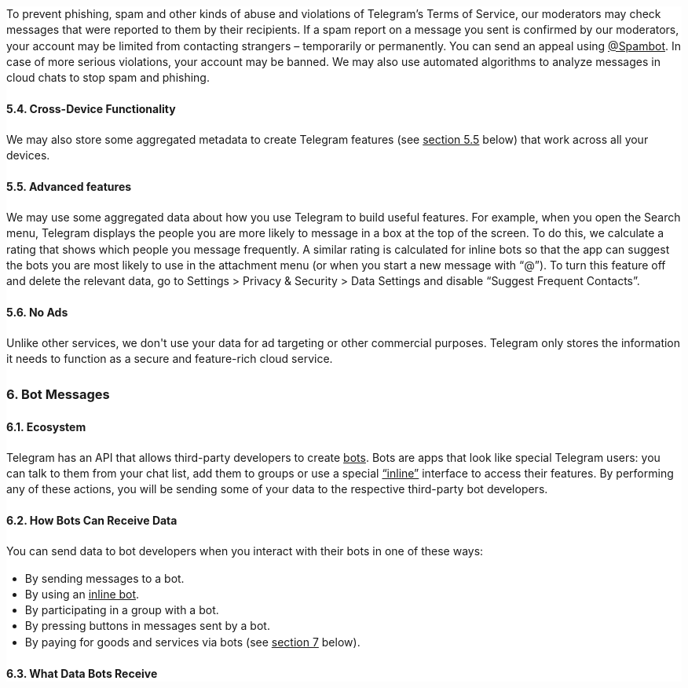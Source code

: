 To prevent phishing, spam and other kinds of abuse and violations of Telegram’s Terms of Service, our moderators may check messages that were reported to them by their recipients. If a spam report on a message you sent is confirmed by our moderators, your account may be limited from contacting strangers – temporarily or permanently. You can send an appeal using [@Spambot](https://t.me/spambot). In case of more serious violations, your account may be banned. We may also use automated algorithms to analyze messages in cloud chats to stop spam and phishing.

#### [](https://telegram.org/privacy#5-4-cross-device-functionality)5.4. Cross-Device Functionality

We may also store some aggregated metadata to create Telegram features (see [section 5.5](https://telegram.org/privacy#5-5-advanced-features) below) that work across all your devices.

#### [](https://telegram.org/privacy#5-5-advanced-features)5.5. Advanced features

We may use some aggregated data about how you use Telegram to build useful features. For example, when you open the Search menu, Telegram displays the people you are more likely to message in a box at the top of the screen. To do this, we calculate a rating that shows which people you message frequently. A similar rating is calculated for inline bots so that the app can suggest the bots you are most likely to use in the attachment menu (or when you start a new message with “@”). To turn this feature off and delete the relevant data, go to Settings > Privacy & Security > Data Settings and disable “Suggest Frequent Contacts”.

#### [](https://telegram.org/privacy#5-6-no-ads)5.6. No Ads

Unlike other services, we don't use your data for ad targeting or other commercial purposes. Telegram only stores the information it needs to function as a secure and feature-rich cloud service.

### [](https://telegram.org/privacy#6-bot-messages)6\. Bot Messages

#### [](https://telegram.org/privacy#6-1-ecosystem)6.1. Ecosystem

Telegram has an API that allows third-party developers to create [bots](https://core.telegram.org/bots). Bots are apps that look like special Telegram users: you can talk to them from your chat list, add them to groups or use a special [“inline”](https://telegram.org/blog/inline-bots) interface to access their features. By performing any of these actions, you will be sending some of your data to the respective third-party bot developers.

#### [](https://telegram.org/privacy#6-2-how-bots-can-receive-data)6.2. How Bots Can Receive Data

You can send data to bot developers when you interact with their bots in one of these ways:

-   By sending messages to a bot.
-   By using an [inline bot](https://telegram.org/blog/inline-bots).
-   By participating in a group with a bot.
-   By pressing buttons in messages sent by a bot.
-   By paying for goods and services via bots (see [section 7](https://telegram.org/privacy#7-third-party-payment-services) below).

#### [](https://telegram.org/privacy#6-3-what-data-bots-receive)6.3. What Data Bots Receive
